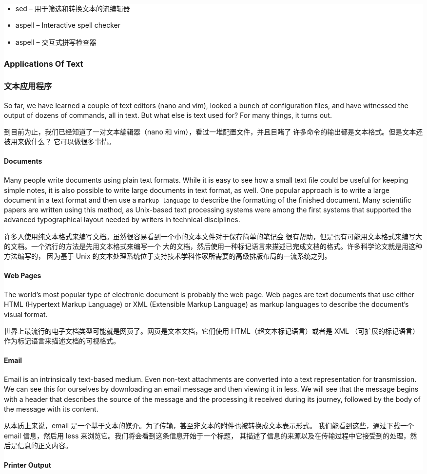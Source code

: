 * sed – 用于筛选和转换文本的流编辑器

* aspell – Interactive spell checker

* aspell – 交互式拼写检查器

### Applications Of Text

### 文本应用程序 

So far, we have learned a couple of text editors (nano and vim), looked a bunch of
configuration files, and have witnessed the output of dozens of commands, all in text.
But what else is text used for? For many things, it turns out.

到目前为止，我们已经知道了一对文本编辑器（nano 和 vim），看过一堆配置文件，并且目睹了
许多命令的输出都是文本格式。但是文本还被用来做什么？ 它可以做很多事情。

#### Documents

Many people write documents using plain text formats. While it is easy to see how a
small text file could be useful for keeping simple notes, it is also possible to write large
documents in text format, as well. One popular approach is to write a large document in
a text format and then use a `markup language` to describe the formatting of the finished
document. Many scientific papers are written using this method, as Unix-based text
processing systems were among the first systems that supported the advanced
typographical layout needed by writers in technical disciplines.

许多人使用纯文本格式来编写文档。虽然很容易看到一个小的文本文件对于保存简单的笔记会
很有帮助，但是也有可能用文本格式来编写大的文档。一个流行的方法是先用文本格式来编写一个
大的文档，然后使用一种标记语言来描述已完成文档的格式。许多科学论文就是用这种方法编写的，
因为基于 Unix 的文本处理系统位于支持技术学科作家所需要的高级排版布局的一流系统之列。

#### Web Pages

The world’s most popular type of electronic document is probably the web page. Web
pages are text documents that use either HTML (Hypertext Markup Language) or XML
(Extensible Markup Language) as markup languages to describe the document’s visual
format.

世界上最流行的电子文档类型可能就是网页了。网页是文本文档，它们使用 HTML（超文本标记语言）或者是 XML
（可扩展的标记语言）作为标记语言来描述文档的可视格式。

#### Email

Email is an intrinsically text-based medium. Even non-text attachments are converted
into a text representation for transmission. We can see this for ourselves by downloading
an email message and then viewing it in less. We will see that the message begins with
a header that describes the source of the message and the processing it received during its
journey, followed by the body of the message with its content.

从本质上来说，email 是一个基于文本的媒介。为了传输，甚至非文本的附件也被转换成文本表示形式。
我们能看到这些，通过下载一个 email 信息，然后用 less 来浏览它。我们将会看到这条信息开始于一个标题，
其描述了信息的来源以及在传输过程中它接受到的处理，然后是信息的正文内容。

#### Printer Output
